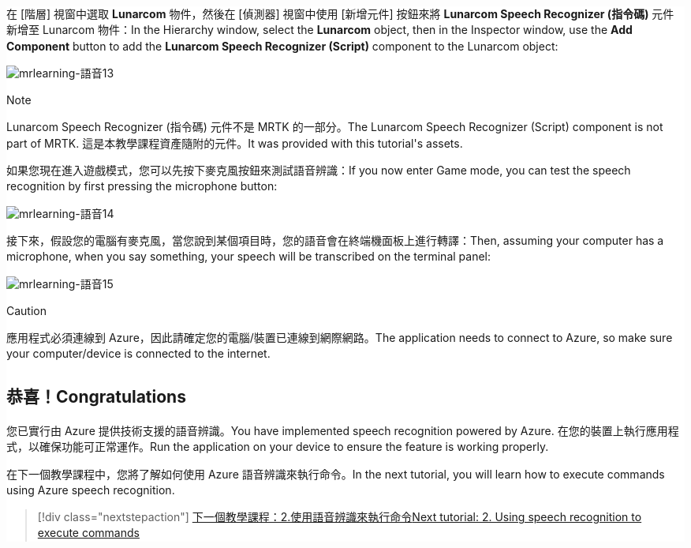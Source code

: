 <span data-ttu-id="4afc6-180">在 [階層] 視窗中選取 **Lunarcom** 物件，然後在 [偵測器] 視窗中使用 [新增元件] 按鈕來將 **Lunarcom Speech Recognizer (指令碼)** 元件新增至 Lunarcom 物件：</span><span class="sxs-lookup"><span data-stu-id="4afc6-180">In the Hierarchy window, select the **Lunarcom** object, then in the Inspector window, use the **Add Component** button to add the **Lunarcom Speech Recognizer (Script)** component to the Lunarcom object:</span></span>

![mrlearning-語音13](images/mrlearning-speech/tutorial1-section7-step1-1.png)

> [!NOTE]
> <span data-ttu-id="4afc6-182">Lunarcom Speech Recognizer (指令碼) 元件不是 MRTK 的一部分。</span><span class="sxs-lookup"><span data-stu-id="4afc6-182">The Lunarcom Speech Recognizer (Script) component is not part of MRTK.</span></span> <span data-ttu-id="4afc6-183">這是本教學課程資產隨附的元件。</span><span class="sxs-lookup"><span data-stu-id="4afc6-183">It was provided with this tutorial's assets.</span></span>

<span data-ttu-id="4afc6-184">如果您現在進入遊戲模式，您可以先按下麥克風按鈕來測試語音辨識：</span><span class="sxs-lookup"><span data-stu-id="4afc6-184">If you now enter Game mode, you can test the speech recognition by first pressing the microphone button:</span></span>

![mrlearning-語音14](images/mrlearning-speech/tutorial1-section7-step1-2.png)

<span data-ttu-id="4afc6-186">接下來，假設您的電腦有麥克風，當您說到某個項目時，您的語音會在終端機面板上進行轉譯：</span><span class="sxs-lookup"><span data-stu-id="4afc6-186">Then, assuming your computer has a microphone, when you say something, your speech will be transcribed on the terminal panel:</span></span>

![mrlearning-語音15](images/mrlearning-speech/tutorial1-section7-step1-3.png)

> [!CAUTION]
> <span data-ttu-id="4afc6-188">應用程式必須連線到 Azure，因此請確定您的電腦/裝置已連線到網際網路。</span><span class="sxs-lookup"><span data-stu-id="4afc6-188">The application needs to connect to Azure, so make sure your computer/device is connected to the internet.</span></span>

## <a name="congratulations"></a><span data-ttu-id="4afc6-189">恭喜！</span><span class="sxs-lookup"><span data-stu-id="4afc6-189">Congratulations</span></span>

<span data-ttu-id="4afc6-190">您已實行由 Azure 提供技術支援的語音辨識。</span><span class="sxs-lookup"><span data-stu-id="4afc6-190">You have implemented speech recognition powered by Azure.</span></span> <span data-ttu-id="4afc6-191">在您的裝置上執行應用程式，以確保功能可正常運作。</span><span class="sxs-lookup"><span data-stu-id="4afc6-191">Run the application on your device to ensure the feature is working properly.</span></span>

<span data-ttu-id="4afc6-192">在下一個教學課程中，您將了解如何使用 Azure 語音辨識來執行命令。</span><span class="sxs-lookup"><span data-stu-id="4afc6-192">In the next tutorial, you will learn how to execute commands using Azure speech recognition.</span></span>

> [!div class="nextstepaction"]
> [<span data-ttu-id="4afc6-193">下一個教學課程：2.使用語音辨識來執行命令</span><span class="sxs-lookup"><span data-stu-id="4afc6-193">Next tutorial: 2. Using speech recognition to execute commands</span></span>](mrlearning-speechSDK-ch2.md)
